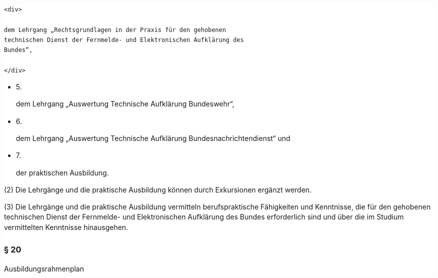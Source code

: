     <div>
    
    dem Lehrgang „Rechtsgrundlagen in der Praxis für den gehobenen
    technischen Dienst der Fernmelde- und Elektronischen Aufklärung des
    Bundes“,
    
    </div>

  - 5\.
    
    <div>
    
    dem Lehrgang „Auswertung Technische Aufklärung Bundeswehr“,
    
    </div>

  - 6\.
    
    <div>
    
    dem Lehrgang „Auswertung Technische Aufklärung
    Bundesnachrichtendienst“ und
    
    </div>

  - 7\.
    
    <div>
    
    der praktischen Ausbildung.
    
    </div>

</div>

<div class="jurAbsatz">

(2) Die Lehrgänge und die praktische Ausbildung können durch Exkursionen
ergänzt werden.

</div>

<div class="jurAbsatz">

(3) Die Lehrgänge und die praktische Ausbildung vermitteln
berufspraktische Fähigkeiten und Kenntnisse, die für den gehobenen
technischen Dienst der Fernmelde- und Elektronischen Aufklärung des
Bundes erforderlich sind und über die im Studium vermittelten Kenntnisse
hinausgehen.

</div>

</div>

</div>

</div>

<span id="BJNR096200021BJNE002200000.html"></span>

### § 20  
Ausbildungsrahmenplan
